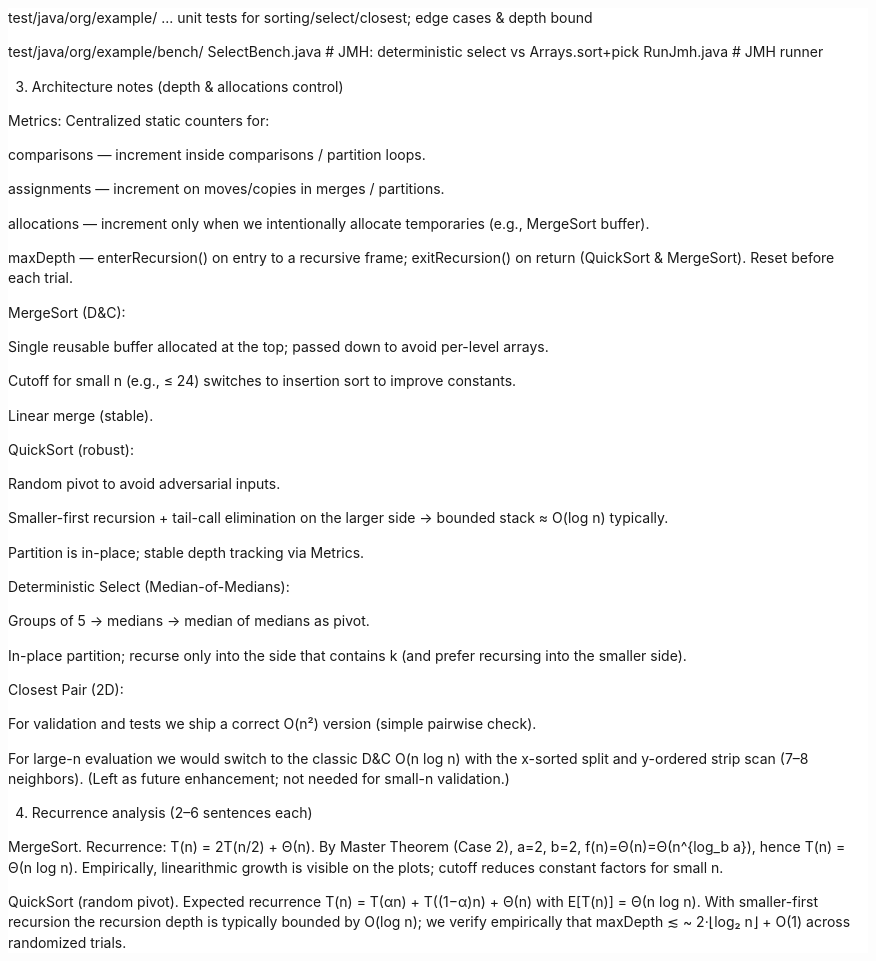   test/java/org/example/
    ... unit tests for sorting/select/closest; edge cases & depth bound

  test/java/org/example/bench/
    SelectBench.java         # JMH: deterministic select vs Arrays.sort+pick
    RunJmh.java              # JMH runner

3) Architecture notes (depth & allocations control)

Metrics:
Centralized static counters for:

comparisons — increment inside comparisons / partition loops.

assignments — increment on moves/copies in merges / partitions.

allocations — increment only when we intentionally allocate temporaries (e.g., MergeSort buffer).

maxDepth — enterRecursion() on entry to a recursive frame; exitRecursion() on return (QuickSort & MergeSort).
Reset before each trial.

MergeSort (D&C):

Single reusable buffer allocated at the top; passed down to avoid per-level arrays.

Cutoff for small n (e.g., ≤ 24) switches to insertion sort to improve constants.

Linear merge (stable).

QuickSort (robust):

Random pivot to avoid adversarial inputs.

Smaller-first recursion + tail-call elimination on the larger side → bounded stack ≈ O(log n) typically.

Partition is in-place; stable depth tracking via Metrics.

Deterministic Select (Median-of-Medians):

Groups of 5 → medians → median of medians as pivot.

In-place partition; recurse only into the side that contains k (and prefer recursing into the smaller side).

Closest Pair (2D):

For validation and tests we ship a correct O(n²) version (simple pairwise check).

For large-n evaluation we would switch to the classic D&C O(n log n) with the x-sorted split and y-ordered strip scan (7–8 neighbors). (Left as future enhancement; not needed for small-n validation.)

4) Recurrence analysis (2–6 sentences each)

MergeSort.
Recurrence: T(n) = 2T(n/2) + Θ(n). By Master Theorem (Case 2), a=2, b=2, f(n)=Θ(n)=Θ(n^{log_b a}), hence
T(n) = Θ(n log n). Empirically, linearithmic growth is visible on the plots; cutoff reduces constant factors for small n.

QuickSort (random pivot).
Expected recurrence T(n) = T(αn) + T((1−α)n) + Θ(n) with E[T(n)] = Θ(n log n).
With smaller-first recursion the recursion depth is typically bounded by O(log n);
we verify empirically that maxDepth ≲ ~ 2·⌊log₂ n⌋ + O(1) across randomized trials.
